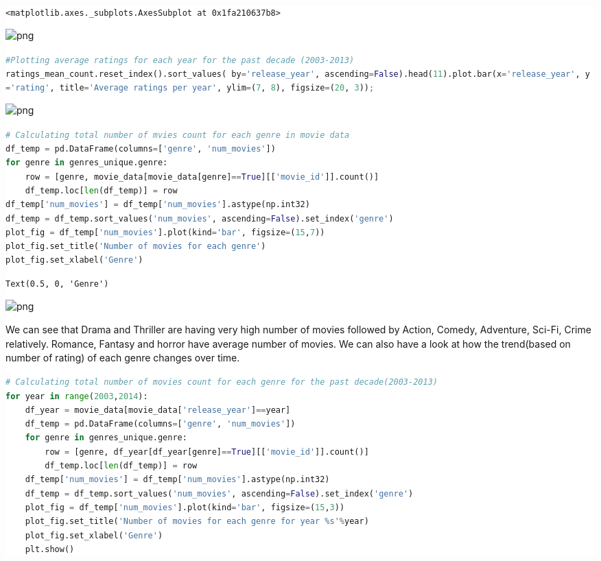 


    <matplotlib.axes._subplots.AxesSubplot at 0x1fa210637b8>




![png](output_52_1.png)



```python
#Plotting average ratings for each year for the past decade (2003-2013)
ratings_mean_count.reset_index().sort_values( by='release_year', ascending=False).head(11).plot.bar(x='release_year', y='rating', title='Average ratings per year', ylim=(7, 8), figsize=(20, 3));
```


![png](output_53_0.png)



```python
# Calculating total number of mvies count for each genre in movie data
df_temp = pd.DataFrame(columns=['genre', 'num_movies'])
for genre in genres_unique.genre:
    row = [genre, movie_data[movie_data[genre]==True][['movie_id']].count()]
    df_temp.loc[len(df_temp)] = row
df_temp['num_movies'] = df_temp['num_movies'].astype(np.int32)
df_temp = df_temp.sort_values('num_movies', ascending=False).set_index('genre')
plot_fig = df_temp['num_movies'].plot(kind='bar', figsize=(15,7))
plot_fig.set_title('Number of movies for each genre')
plot_fig.set_xlabel('Genre')
```




    Text(0.5, 0, 'Genre')




![png](output_54_1.png)


We can see that Drama and Thriller are having very high number of movies followed by Action, Comedy, Adventure, Sci-Fi, Crime relatively. Romance, Fantasy and horror have average number of movies. We can also have a look at how the trend(based on number of rating) of each genre changes over time.


```python
# Calculating total number of movies count for each genre for the past decade(2003-2013)
for year in range(2003,2014):
    df_year = movie_data[movie_data['release_year']==year]
    df_temp = pd.DataFrame(columns=['genre', 'num_movies'])
    for genre in genres_unique.genre:
        row = [genre, df_year[df_year[genre]==True][['movie_id']].count()]
        df_temp.loc[len(df_temp)] = row
    df_temp['num_movies'] = df_temp['num_movies'].astype(np.int32)
    df_temp = df_temp.sort_values('num_movies', ascending=False).set_index('genre')
    plot_fig = df_temp['num_movies'].plot(kind='bar', figsize=(15,3))
    plot_fig.set_title('Number of movies for each genre for year %s'%year)
    plot_fig.set_xlabel('Genre')
    plt.show()
```
